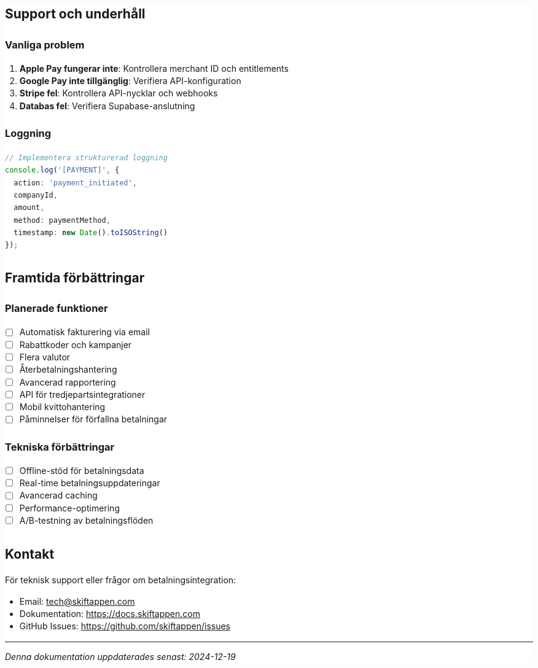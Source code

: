## Support och underhåll

### Vanliga problem

1. **Apple Pay fungerar inte**: Kontrollera merchant ID och entitlements
2. **Google Pay inte tillgänglig**: Verifiera API-konfiguration
3. **Stripe fel**: Kontrollera API-nycklar och webhooks
4. **Databas fel**: Verifiera Supabase-anslutning

### Loggning

```typescript
// Implementera strukturerad loggning
console.log('[PAYMENT]', {
  action: 'payment_initiated',
  companyId,
  amount,
  method: paymentMethod,
  timestamp: new Date().toISOString()
});
```

## Framtida förbättringar

### Planerade funktioner

- [ ] Automatisk fakturering via email
- [ ] Rabattkoder och kampanjer
- [ ] Flera valutor
- [ ] Återbetalningshantering
- [ ] Avancerad rapportering
- [ ] API för tredjepartsintegrationer
- [ ] Mobil kvittohantering
- [ ] Påminnelser för förfallna betalningar

### Tekniska förbättringar

- [ ] Offline-stöd för betalningsdata
- [ ] Real-time betalningsuppdateringar
- [ ] Avancerad caching
- [ ] Performance-optimering
- [ ] A/B-testning av betalningsflöden

## Kontakt

För teknisk support eller frågor om betalningsintegration:
- Email: tech@skiftappen.com
- Dokumentation: https://docs.skiftappen.com
- GitHub Issues: https://github.com/skiftappen/issues

---

*Denna dokumentation uppdaterades senast: 2024-12-19*